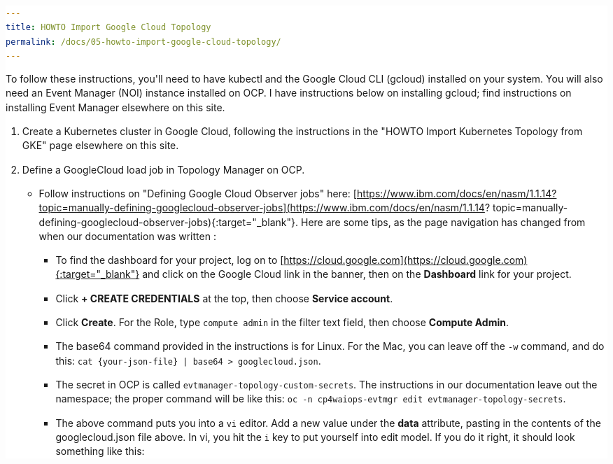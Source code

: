 ```yaml
---
title: HOWTO Import Google Cloud Topology
permalink: /docs/05-howto-import-google-cloud-topology/
---
```


 To follow these instructions, you'll need to have kubectl and the Google Cloud CLI (gcloud) installed on your system. You will also need an Event Manager (NOI) instance installed on OCP. I have instructions below on installing gcloud; find instructions on installing Event Manager elsewhere on this site.

1. Create a Kubernetes cluster in Google Cloud, following the instructions in the "HOWTO Import Kubernetes Topology from GKE" page elsewhere on this site.

1. Define a GoogleCloud load job in Topology Manager on OCP. 

   - Follow instructions on "Defining Google Cloud Observer jobs" here: [https://www.ibm.com/docs/en/nasm/1.1.14?topic=manually-defining-googlecloud-observer-jobs](https://www.ibm.com/docs/en/nasm/1.1.14?
   topic=manually-defining-googlecloud-observer-jobs){:target="_blank"}. Here are some tips, as the page navigation has changed from when our documentation was written :

      - To find the dashboard for your project, log on to [https://cloud.google.com](https://cloud.google.com){:target="_blank"} and click on the Google Cloud link in the banner, then on the **Dashboard** link for your project.

      - Click **+ CREATE CREDENTIALS** at the top, then choose **Service account**.

      - Click **Create**.  For the Role, type `compute admin` in the filter text field, then choose **Compute Admin**.

      - The base64 command provided in the instructions is for Linux. For the Mac, you can leave off the `-w` command, and do this: `cat {your-json-file} | base64 > googlecloud.json`. 

      - The secret in OCP is called `evtmanager-topology-custom-secrets`. The instructions in our documentation leave out the namespace; the proper command will be like this: `oc -n cp4waiops-evtmgr edit evtmanager-topology-secrets`.

      - The above command puts you into a `vi` editor. Add a new value under the **data** attribute, pasting in the contents of the googlecloud.json file above. In vi, you hit the `i` key to put yourself into edit model. If you do it right, it should look something like this:
